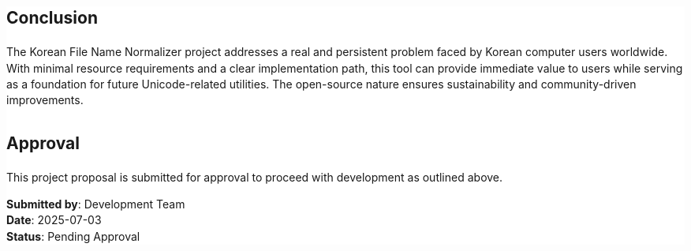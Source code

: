 ## Conclusion

The Korean File Name Normalizer project addresses a real and persistent problem faced by Korean computer users worldwide. With minimal resource requirements and a clear implementation path, this tool can provide immediate value to users while serving as a foundation for future Unicode-related utilities. The open-source nature ensures sustainability and community-driven improvements.

## Approval

This project proposal is submitted for approval to proceed with development as outlined above.

**Submitted by**: Development Team  
**Date**: 2025-07-03  
**Status**: Pending Approval